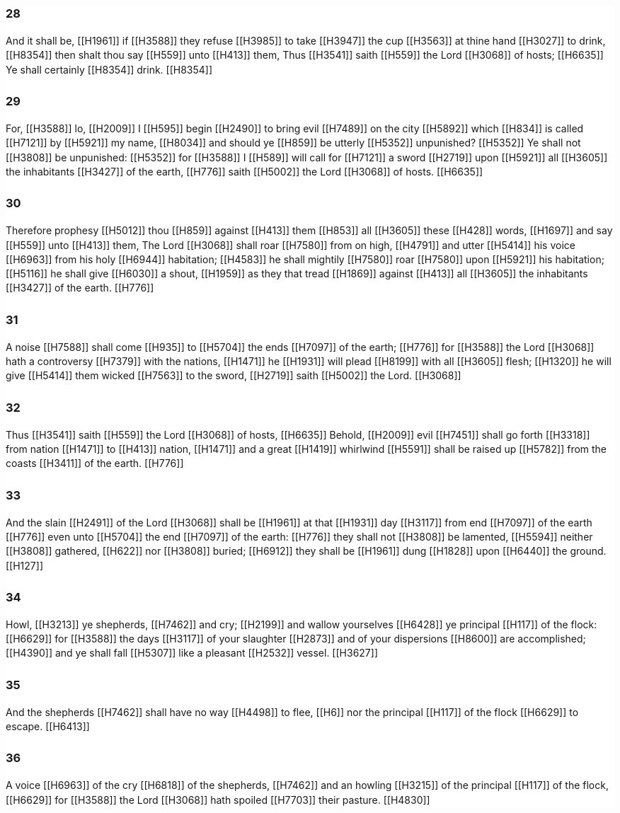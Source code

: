 ### 28
And it shall be, [[H1961]] if [[H3588]] they refuse [[H3985]] to take [[H3947]] the cup [[H3563]] at thine hand [[H3027]] to drink, [[H8354]] then shalt thou say [[H559]] unto [[H413]] them, Thus [[H3541]] saith [[H559]] the Lord [[H3068]] of hosts; [[H6635]] Ye shall certainly [[H8354]] drink. [[H8354]]

### 29
For, [[H3588]] lo, [[H2009]] I [[H595]] begin [[H2490]] to bring evil [[H7489]] on the city [[H5892]] which [[H834]] is called [[H7121]] by [[H5921]] my name, [[H8034]] and should ye [[H859]] be utterly [[H5352]] unpunished? [[H5352]] Ye shall not [[H3808]] be unpunished: [[H5352]] for [[H3588]] I [[H589]] will call for [[H7121]] a sword [[H2719]] upon [[H5921]] all [[H3605]] the inhabitants [[H3427]] of the earth, [[H776]] saith [[H5002]] the Lord [[H3068]] of hosts. [[H6635]]

### 30
Therefore prophesy [[H5012]] thou [[H859]] against [[H413]]  them [[H853]] all [[H3605]] these [[H428]] words, [[H1697]] and say [[H559]] unto [[H413]] them, The Lord [[H3068]] shall roar [[H7580]] from on high, [[H4791]] and utter [[H5414]] his voice [[H6963]] from his holy [[H6944]] habitation; [[H4583]] he shall mightily [[H7580]] roar [[H7580]] upon [[H5921]] his habitation; [[H5116]] he shall give [[H6030]] a shout, [[H1959]] as they that tread [[H1869]] against [[H413]] all [[H3605]] the inhabitants [[H3427]] of the earth. [[H776]]

### 31
A noise [[H7588]] shall come [[H935]] to [[H5704]] the ends [[H7097]] of the earth; [[H776]] for [[H3588]] the Lord [[H3068]] hath a controversy [[H7379]] with the nations, [[H1471]] he [[H1931]] will plead [[H8199]] with all [[H3605]] flesh; [[H1320]] he will give [[H5414]] them wicked [[H7563]] to the sword, [[H2719]] saith [[H5002]] the Lord. [[H3068]]

### 32
Thus [[H3541]] saith [[H559]] the Lord [[H3068]] of hosts, [[H6635]] Behold, [[H2009]] evil [[H7451]] shall go forth [[H3318]] from nation [[H1471]] to [[H413]] nation, [[H1471]] and a great [[H1419]] whirlwind [[H5591]] shall be raised up [[H5782]] from the coasts [[H3411]] of the earth. [[H776]]

### 33
And the slain [[H2491]] of the Lord [[H3068]] shall be [[H1961]] at that [[H1931]] day [[H3117]] from end [[H7097]] of the earth [[H776]] even unto [[H5704]] the end [[H7097]] of the earth: [[H776]] they shall not [[H3808]] be lamented, [[H5594]] neither [[H3808]] gathered, [[H622]] nor [[H3808]] buried; [[H6912]] they shall be [[H1961]] dung [[H1828]] upon [[H6440]] the ground. [[H127]]

### 34
Howl, [[H3213]] ye shepherds, [[H7462]] and cry; [[H2199]] and wallow yourselves [[H6428]] ye principal [[H117]] of the flock: [[H6629]] for [[H3588]] the days [[H3117]] of your slaughter [[H2873]] and of your dispersions [[H8600]] are accomplished; [[H4390]] and ye shall fall [[H5307]] like a pleasant [[H2532]] vessel. [[H3627]]

### 35
And the shepherds [[H7462]] shall have no way [[H4498]] to flee, [[H6]] nor the principal [[H117]] of the flock [[H6629]] to escape. [[H6413]]

### 36
A voice [[H6963]] of the cry [[H6818]] of the shepherds, [[H7462]] and an howling [[H3215]] of the principal [[H117]] of the flock, [[H6629]] for [[H3588]] the Lord [[H3068]] hath spoiled [[H7703]] their pasture. [[H4830]]
